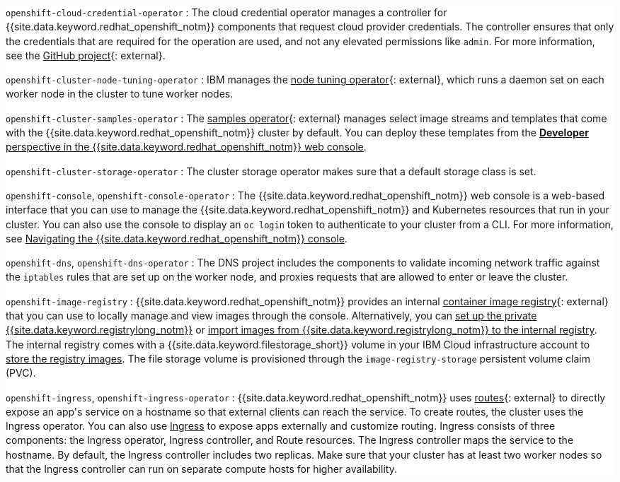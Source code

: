 `openshift-cloud-credential-operator`
:   The cloud credential operator manages a controller for {{site.data.keyword.redhat_openshift_notm}} components that request cloud provider credentials. The controller ensures that only the credentials that are required for the operation are used, and not any elevated permissions like `admin`. For more information, see the [GitHub project](https://github.com/openshift/cloud-credential-operator){: external}.

`openshift-cluster-node-tuning-operator`
:   IBM manages the [node tuning operator](https://docs.redhat.com/documentation/openshift_container_platform/4.18/html/scalability_and_performance/using-node-tuning-operator){: external}, which runs a daemon set on each worker node in the cluster to tune worker nodes.

`openshift-cluster-samples-operator`
:   The [samples operator](https://docs.redhat.com/documentation/openshift_container_platform/4.18/html/images/configuring-samples-operator){: external} manages select image streams and templates that come with the {{site.data.keyword.redhat_openshift_notm}} cluster by default. You can deploy these templates from the [**Developer** perspective in the {{site.data.keyword.redhat_openshift_notm}} web console](/docs/openshift?topic=openshift-deploy_app).

`openshift-cluster-storage-operator`
:   The cluster storage operator makes sure that a default storage class is set.

`openshift-console`, `openshift-console-operator`
:   The {{site.data.keyword.redhat_openshift_notm}} web console is a web-based interface that you can use to manage the {{site.data.keyword.redhat_openshift_notm}} and Kubernetes resources that run in your cluster. You can also use the console to display an `oc login` token to authenticate to your cluster from a CLI. For more information, see [Navigating the {{site.data.keyword.redhat_openshift_notm}} console](/docs/openshift?topic=openshift-openshift_tutorial#openshift_oc_console).

`openshift-dns`, `openshift-dns-operator`
:   The DNS project includes the components to validate incoming network traffic against the `iptables` rules that are set up on the worker node, and proxies requests that are allowed to enter or leave the cluster.

`openshift-image-registry`
:   {{site.data.keyword.redhat_openshift_notm}} provides an internal [container image registry](https://docs.redhat.com/documentation/openshift_container_platform/4.18/html/registry/registry-overview-1){: external} that you can use to locally manage and view images through the console. Alternatively, you can [set up the private {{site.data.keyword.registrylong_notm}}](/docs/openshift?topic=openshift-registry#openshift_iccr) or [import images from {{site.data.keyword.registrylong_notm}} to the internal registry](/docs/openshift?topic=openshift-registry#imagestream_registry). The internal registry comes with a {{site.data.keyword.filestorage_short}} volume in your IBM Cloud infrastructure account to [store the registry images](/docs/openshift?topic=openshift-registry#openshift_internal_registry). The file storage volume is provisioned through the `image-registry-storage` persistent volume claim (PVC).

`openshift-ingress`, `openshift-ingress-operator`
:   {{site.data.keyword.redhat_openshift_notm}} uses [routes](https://docs.redhat.com/en/documentation/openshift_container_platform/4.18/html/ingress_and_load_balancing/configuring-routes){: external} to directly expose an app's service on a hostname so that external clients can reach the service. To create routes, the cluster uses the Ingress operator. You can also use [Ingress](/docs/openshift?topic=openshift-ingress-about-roks4) to expose apps externally and customize routing. Ingress consists of three components: the Ingress operator, Ingress controller, and Route resources. The Ingress controller maps the service to the hostname. By default, the Ingress controller includes two replicas. Make sure that your cluster has at least two worker nodes so that the Ingress controller can run on separate compute hosts for higher availability.
